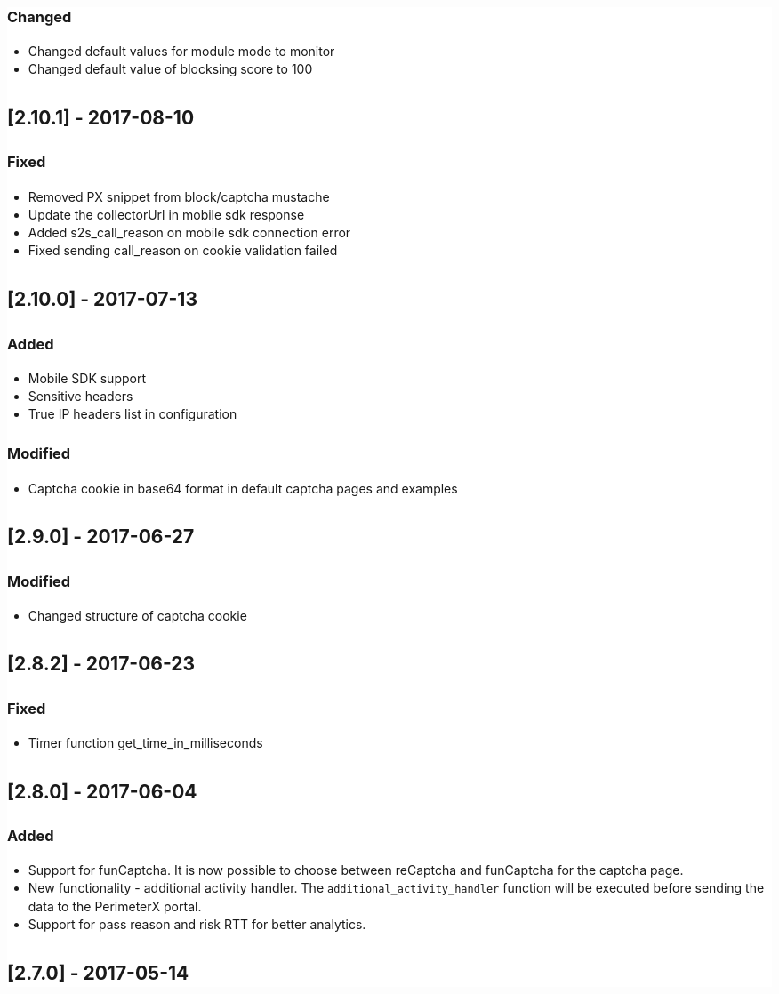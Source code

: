 ### Changed

* Changed default values for module mode to monitor
* Changed default value of blocksing score to 100

## [2.10.1] - 2017-08-10

### Fixed

* Removed PX snippet from block/captcha mustache
* Update the collectorUrl in mobile sdk response
* Added s2s_call_reason on mobile sdk connection error
* Fixed sending call_reason on cookie validation failed

## [2.10.0] - 2017-07-13

### Added

* Mobile SDK support
* Sensitive headers
* True IP headers list in configuration

### Modified

* Captcha cookie in base64 format in default captcha pages and examples

## [2.9.0] - 2017-06-27

### Modified

* Changed structure of captcha cookie

## [2.8.2] - 2017-06-23

### Fixed

* Timer function get_time_in_milliseconds

## [2.8.0] - 2017-06-04

### Added

* Support for funCaptcha. It is now possible to choose between reCaptcha and funCaptcha for the captcha page.
* New functionality - additional activity handler. The `additional_activity_handler` function will be executed before sending the data to the PerimeterX portal.
* Support for pass reason and risk RTT for better analytics.

## [2.7.0] - 2017-05-14


[1.2.0]: https://github.com/PerimeterX/perimeterx-nginx-plugin/tree/v1.2.0
[1.1.4]: https://github.com/PerimeterX/perimeterx-nginx-plugin/releases/tag/v1.1.4
[1.1.2]: https://github.com/PerimeterX/perimeterx-php-sdk/releases/tag/v1.3.15